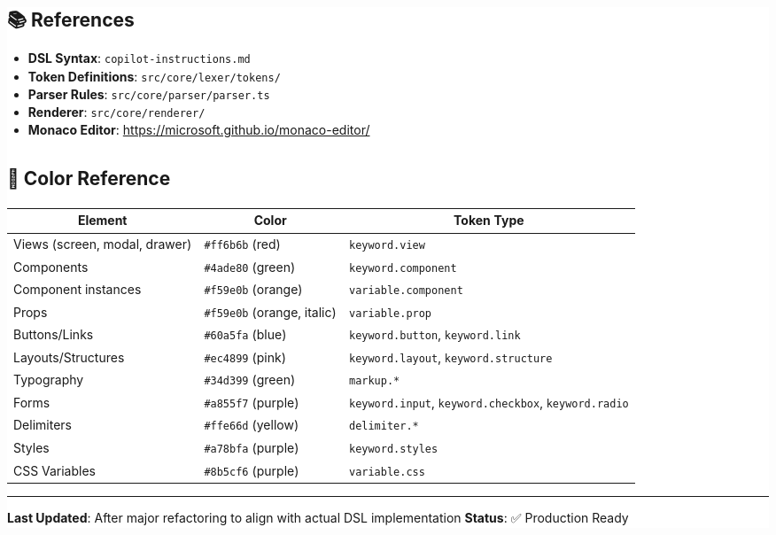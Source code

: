 ## 📚 References

- **DSL Syntax**: `copilot-instructions.md`
- **Token Definitions**: `src/core/lexer/tokens/`
- **Parser Rules**: `src/core/parser/parser.ts`
- **Renderer**: `src/core/renderer/`
- **Monaco Editor**: https://microsoft.github.io/monaco-editor/

## 🎨 Color Reference

| Element | Color | Token Type |
|---------|-------|------------|
| Views (screen, modal, drawer) | `#ff6b6b` (red) | `keyword.view` |
| Components | `#4ade80` (green) | `keyword.component` |
| Component instances | `#f59e0b` (orange) | `variable.component` |
| Props | `#f59e0b` (orange, italic) | `variable.prop` |
| Buttons/Links | `#60a5fa` (blue) | `keyword.button`, `keyword.link` |
| Layouts/Structures | `#ec4899` (pink) | `keyword.layout`, `keyword.structure` |
| Typography | `#34d399` (green) | `markup.*` |
| Forms | `#a855f7` (purple) | `keyword.input`, `keyword.checkbox`, `keyword.radio` |
| Delimiters | `#ffe66d` (yellow) | `delimiter.*` |
| Styles | `#a78bfa` (purple) | `keyword.styles` |
| CSS Variables | `#8b5cf6` (purple) | `variable.css` |

---

**Last Updated**: After major refactoring to align with actual DSL implementation
**Status**: ✅ Production Ready
